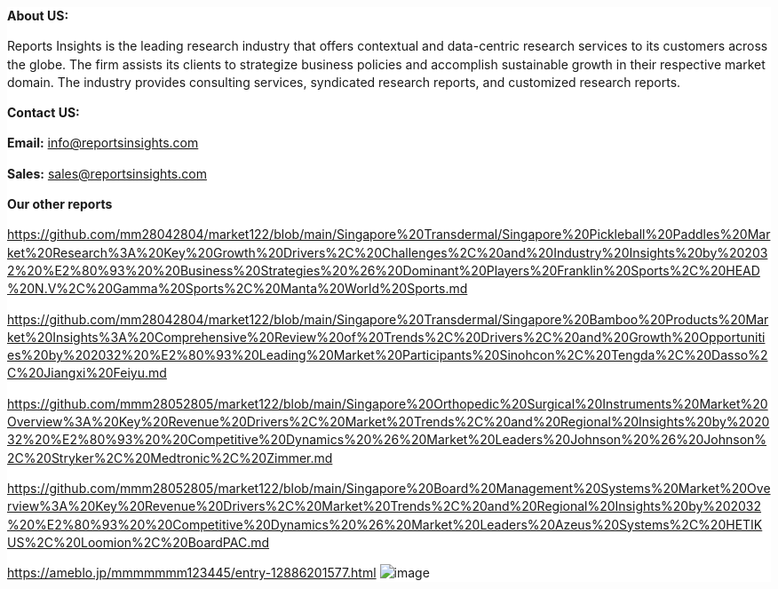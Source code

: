 <strong><strong>About US</strong>:</strong>

Reports Insights is the leading research industry that offers contextual and data-centric research services to its customers across the globe. The firm assists its clients to strategize business policies and accomplish sustainable growth in their respective market domain. The industry provides consulting services, syndicated research reports, and customized research reports.

<strong>Contact US:</strong>

<p class=><b>Email:</b> <a href=mailto:info@reportsinsights.com>info@reportsinsights.com</a></p>
<p class=><b>Sales:</b> <a href=mailto:sales@reportsinsights.com>sales@reportsinsights.com</a></p>

<strong>Our other reports</strong>

<a href=https://github.com/mm28042804/market122/blob/main/Singapore%20Transdermal/Singapore%20Pickleball%20Paddles%20Market%20Research%3A%20Key%20Growth%20Drivers%2C%20Challenges%2C%20and%20Industry%20Insights%20by%202032%20%E2%80%93%20%20Business%20Strategies%20%26%20Dominant%20Players%20Franklin%20Sports%2C%20HEAD%20N.V%2C%20Gamma%20Sports%2C%20Manta%20World%20Sports.md>https://github.com/mm28042804/market122/blob/main/Singapore%20Transdermal/Singapore%20Pickleball%20Paddles%20Market%20Research%3A%20Key%20Growth%20Drivers%2C%20Challenges%2C%20and%20Industry%20Insights%20by%202032%20%E2%80%93%20%20Business%20Strategies%20%26%20Dominant%20Players%20Franklin%20Sports%2C%20HEAD%20N.V%2C%20Gamma%20Sports%2C%20Manta%20World%20Sports.md</a>

<a href=https://github.com/mm28042804/market122/blob/main/Singapore%20Transdermal/Singapore%20Bamboo%20Products%20Market%20Insights%3A%20Comprehensive%20Review%20of%20Trends%2C%20Drivers%2C%20and%20Growth%20Opportunities%20by%202032%20%E2%80%93%20Leading%20Market%20Participants%20Sinohcon%2C%20Tengda%2C%20Dasso%2C%20Jiangxi%20Feiyu.md>https://github.com/mm28042804/market122/blob/main/Singapore%20Transdermal/Singapore%20Bamboo%20Products%20Market%20Insights%3A%20Comprehensive%20Review%20of%20Trends%2C%20Drivers%2C%20and%20Growth%20Opportunities%20by%202032%20%E2%80%93%20Leading%20Market%20Participants%20Sinohcon%2C%20Tengda%2C%20Dasso%2C%20Jiangxi%20Feiyu.md</a>

<a href=https://github.com/mmm28052805/market122/blob/main/Singapore%20Orthopedic%20Surgical%20Instruments%20Market%20Overview%3A%20Key%20Revenue%20Drivers%2C%20Market%20Trends%2C%20and%20Regional%20Insights%20by%202032%20%E2%80%93%20%20Competitive%20Dynamics%20%26%20Market%20Leaders%20Johnson%20%26%20Johnson%2C%20Stryker%2C%20Medtronic%2C%20Zimmer.md>https://github.com/mmm28052805/market122/blob/main/Singapore%20Orthopedic%20Surgical%20Instruments%20Market%20Overview%3A%20Key%20Revenue%20Drivers%2C%20Market%20Trends%2C%20and%20Regional%20Insights%20by%202032%20%E2%80%93%20%20Competitive%20Dynamics%20%26%20Market%20Leaders%20Johnson%20%26%20Johnson%2C%20Stryker%2C%20Medtronic%2C%20Zimmer.md</a>

<a href=https://github.com/mmm28052805/market122/blob/main/Singapore%20Board%20Management%20Systems%20Market%20Overview%3A%20Key%20Revenue%20Drivers%2C%20Market%20Trends%2C%20and%20Regional%20Insights%20by%202032%20%E2%80%93%20%20Competitive%20Dynamics%20%26%20Market%20Leaders%20Azeus%20Systems%2C%20HETIKUS%2C%20Loomion%2C%20BoardPAC.md>https://github.com/mmm28052805/market122/blob/main/Singapore%20Board%20Management%20Systems%20Market%20Overview%3A%20Key%20Revenue%20Drivers%2C%20Market%20Trends%2C%20and%20Regional%20Insights%20by%202032%20%E2%80%93%20%20Competitive%20Dynamics%20%26%20Market%20Leaders%20Azeus%20Systems%2C%20HETIKUS%2C%20Loomion%2C%20BoardPAC.md</a>

<a href=https://ameblo.jp/mmmmmmm123445/entry-12886201577.html>https://ameblo.jp/mmmmmmm123445/entry-12886201577.html</a>
![image](https://github.com/user-attachments/assets/eaabf08e-ab62-471e-a63e-666a4937c3ef)
